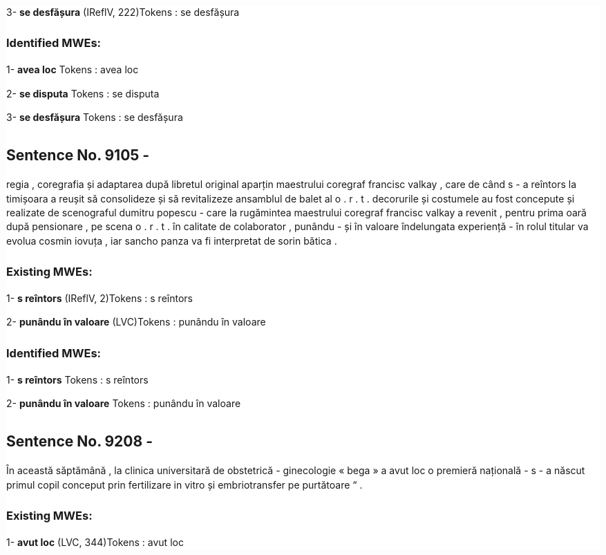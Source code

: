 3- **se desfășura** (IReflV, 222)Tokens : 
se
desfășura

### Identified MWEs: 
1- **avea loc** Tokens : 
avea
loc

2- **se disputa** Tokens : 
se
disputa

3- **se desfășura** Tokens : 
se
desfășura

## Sentence No. 9105 - 
regia , coregrafia și adaptarea după libretul original aparțin maestrului coregraf francisc valkay , care de când s - a reîntors la timișoara a reușit să consolideze și să revitalizeze ansamblul de balet al o . r . t . decorurile și costumele au fost concepute și realizate de scenograful dumitru popescu - care la rugămintea maestrului coregraf francisc valkay a revenit , pentru prima oară după pensionare , pe scena o . r . t . în calitate de colaborator , punându - și în valoare îndelungata experiență - în rolul titular va evolua cosmin iovuța , iar sancho panza va fi interpretat de sorin bătica . 
### Existing MWEs: 
1- **s reîntors** (IReflV, 2)Tokens : 
s
reîntors

2- **punându în valoare** (LVC)Tokens : 
punându
în
valoare

### Identified MWEs: 
1- **s reîntors** Tokens : 
s
reîntors

2- **punându în valoare** Tokens : 
punându
în
valoare

## Sentence No. 9208 - 
În această săptămână , la clinica universitară de obstetrică - ginecologie « bega » a avut loc o premieră națională - s - a născut primul copil conceput prin fertilizare in vitro și embriotransfer pe purtătoare “ . 
### Existing MWEs: 
1- **avut loc** (LVC, 344)Tokens : 
avut
loc
